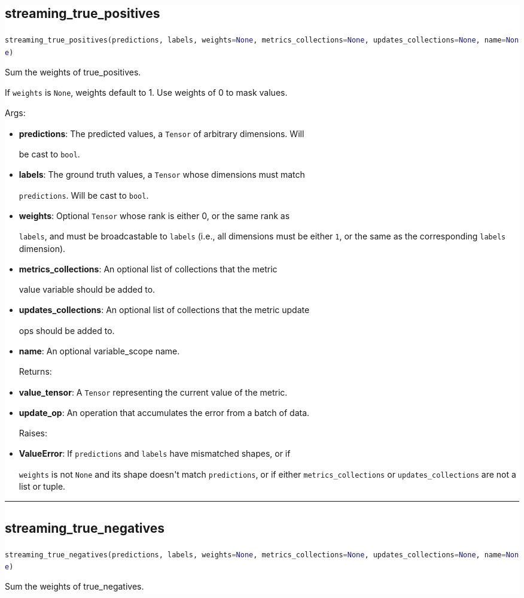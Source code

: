 ## streaming_true_positives


```python
streaming_true_positives(predictions, labels, weights=None, metrics_collections=None, updates_collections=None, name=None)
```


Sum the weights of true_positives.

  If `weights` is `None`, weights default to 1. Use weights of 0 to mask values.

  Args:
- __predictions__: The predicted values, a `Tensor` of arbitrary dimensions. Will

  be cast to `bool`.
- __labels__: The ground truth values, a `Tensor` whose dimensions must match

  `predictions`. Will be cast to `bool`.
- __weights__: Optional `Tensor` whose rank is either 0, or the same rank as

  `labels`, and must be broadcastable to `labels` (i.e., all dimensions
  must be either `1`, or the same as the corresponding `labels`
  dimension).
- __metrics_collections__: An optional list of collections that the metric

  value variable should be added to.
- __updates_collections__: An optional list of collections that the metric update

  ops should be added to.
- __name__: An optional variable_scope name.


  Returns:
- __value_tensor__: A `Tensor` representing the current value of the metric.

- __update_op__: An operation that accumulates the error from a batch of data.


  Raises:
- __ValueError__: If `predictions` and `labels` have mismatched shapes, or if

  `weights` is not `None` and its shape doesn't match `predictions`, or if
  either `metrics_collections` or `updates_collections` are not a list or
  tuple.
  

----

## streaming_true_negatives


```python
streaming_true_negatives(predictions, labels, weights=None, metrics_collections=None, updates_collections=None, name=None)
```


Sum the weights of true_negatives.
